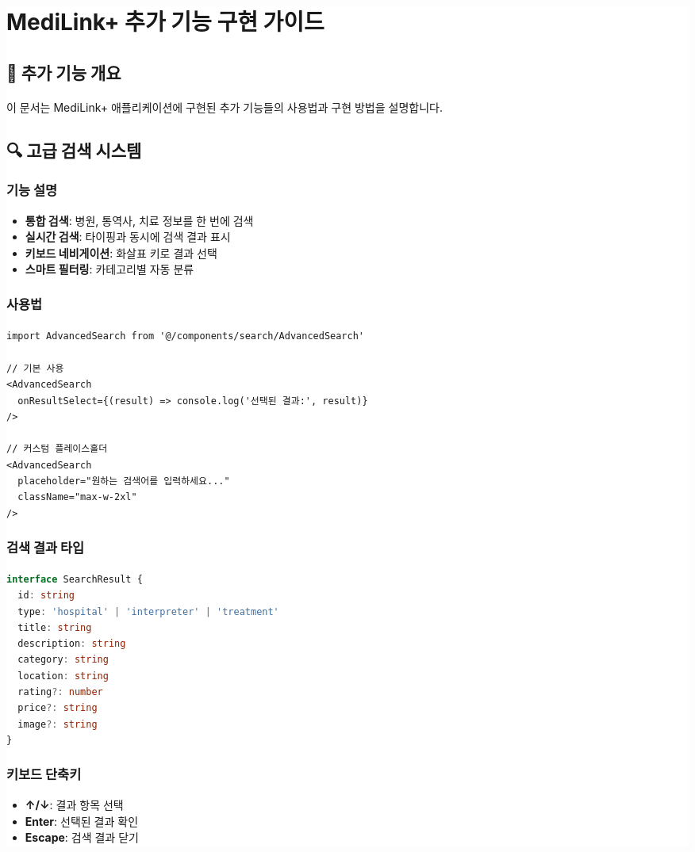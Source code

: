 # MediLink+ 추가 기능 구현 가이드

## 🚀 추가 기능 개요
이 문서는 MediLink+ 애플리케이션에 구현된 추가 기능들의 사용법과 구현 방법을 설명합니다.

## 🔍 고급 검색 시스템

### **기능 설명**
- **통합 검색**: 병원, 통역사, 치료 정보를 한 번에 검색
- **실시간 검색**: 타이핑과 동시에 검색 결과 표시
- **키보드 네비게이션**: 화살표 키로 결과 선택
- **스마트 필터링**: 카테고리별 자동 분류

### **사용법**
```tsx
import AdvancedSearch from '@/components/search/AdvancedSearch'

// 기본 사용
<AdvancedSearch 
  onResultSelect={(result) => console.log('선택된 결과:', result)}
/>

// 커스텀 플레이스홀더
<AdvancedSearch 
  placeholder="원하는 검색어를 입력하세요..."
  className="max-w-2xl"
/>
```

### **검색 결과 타입**
```typescript
interface SearchResult {
  id: string
  type: 'hospital' | 'interpreter' | 'treatment'
  title: string
  description: string
  category: string
  location: string
  rating?: number
  price?: string
  image?: string
}
```

### **키보드 단축키**
- **↑/↓**: 결과 항목 선택
- **Enter**: 선택된 결과 확인
- **Escape**: 검색 결과 닫기
